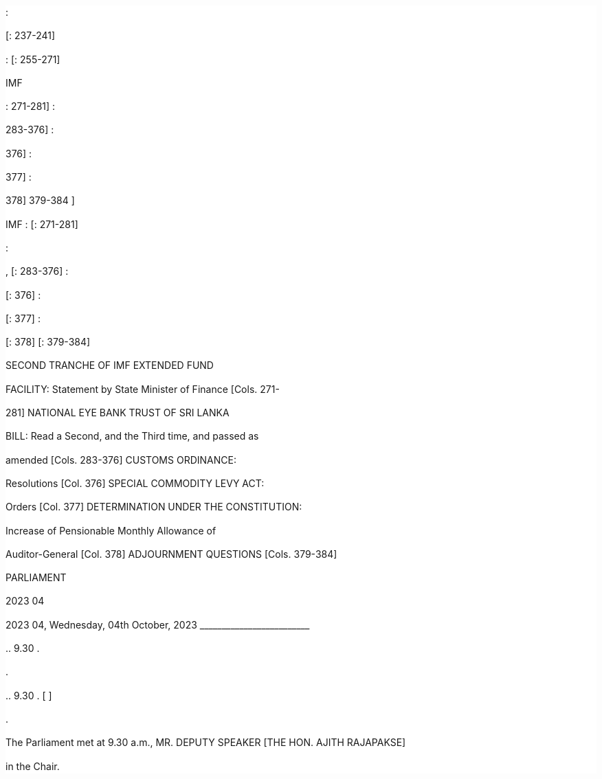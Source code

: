 :

[: 237-241]

: [: 255-271]

IMF

: 271-281] :

283-376] :

376] :

377] :

378] 379-384 ]

IMF : [: 271-281]

:

, [: 283-376] :

[: 376] :

[: 377] :

[: 378] [: 379-384]

SECOND TRANCHE OF IMF EXTENDED FUND

FACILITY: Statement by State Minister of Finance [Cols. 271-

281] NATIONAL EYE BANK TRUST OF SRI LANKA

BILL: Read a Second, and the Third time, and passed as

amended [Cols. 283-376] CUSTOMS ORDINANCE:

Resolutions [Col. 376] SPECIAL COMMODITY LEVY ACT:

Orders [Col. 377] DETERMINATION UNDER THE CONSTITUTION:

Increase of Pensionable Monthly Allowance of

Auditor-General [Col. 378] ADJOURNMENT QUESTIONS [Cols. 379-384]

PARLIAMENT

2023 04

2023 04, Wednesday, 04th October, 2023 _________________________

.. 9.30 .

.

.. 9.30 . [ ]

.

The Parliament met at 9.30 a.m., MR. DEPUTY SPEAKER [THE HON. AJITH RAJAPAKSE]

in the Chair.
